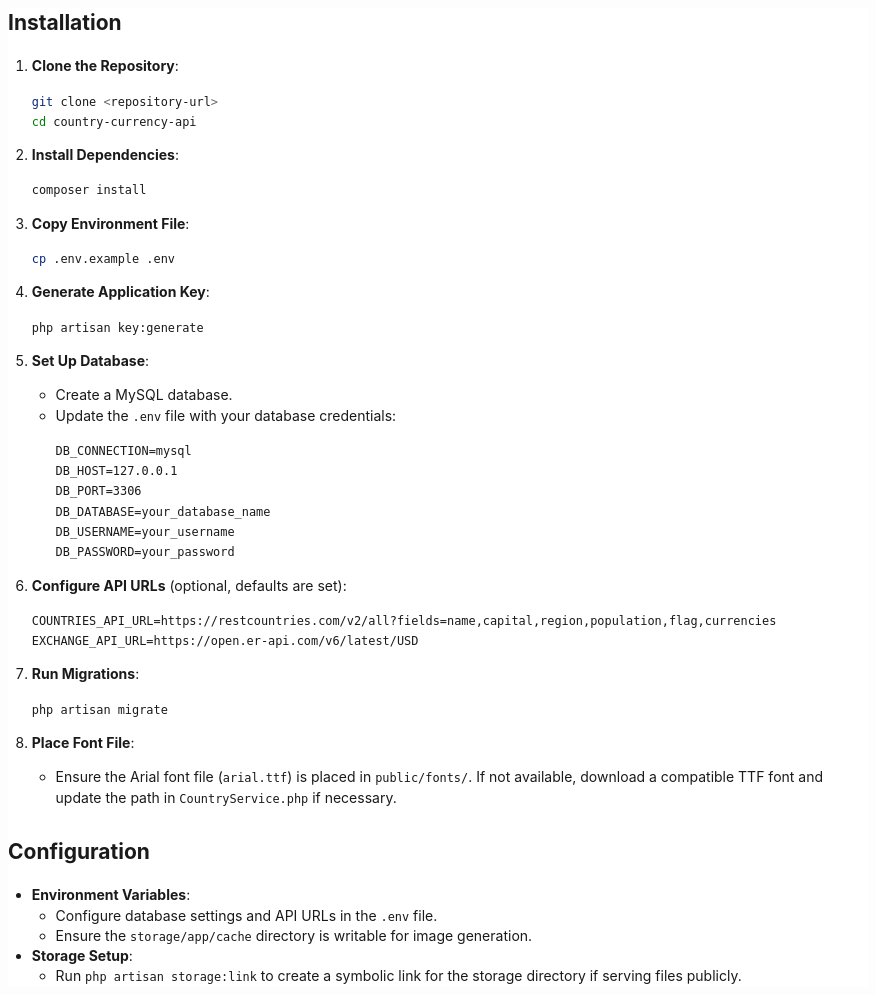 ## Installation
1. **Clone the Repository**:
   ```bash
   git clone <repository-url>
   cd country-currency-api
   ```

2. **Install Dependencies**:
   ```bash
   composer install
   ```

3. **Copy Environment File**:
   ```bash
   cp .env.example .env
   ```

4. **Generate Application Key**:
   ```bash
   php artisan key:generate
   ```

5. **Set Up Database**:
   - Create a MySQL database.
   - Update the `.env` file with your database credentials:
     ```env
     DB_CONNECTION=mysql
     DB_HOST=127.0.0.1
     DB_PORT=3306
     DB_DATABASE=your_database_name
     DB_USERNAME=your_username
     DB_PASSWORD=your_password
     ```

6. **Configure API URLs** (optional, defaults are set):
   ```env
   COUNTRIES_API_URL=https://restcountries.com/v2/all?fields=name,capital,region,population,flag,currencies
   EXCHANGE_API_URL=https://open.er-api.com/v6/latest/USD
   ```

7. **Run Migrations**:
   ```bash
   php artisan migrate
   ```

8. **Place Font File**:
   - Ensure the Arial font file (`arial.ttf`) is placed in `public/fonts/`. If not available, download a compatible TTF font and update the path in `CountryService.php` if necessary.

## Configuration
- **Environment Variables**:
  - Configure database settings and API URLs in the `.env` file.
  - Ensure the `storage/app/cache` directory is writable for image generation.
- **Storage Setup**:
  - Run `php artisan storage:link` to create a symbolic link for the storage directory if serving files publicly.
